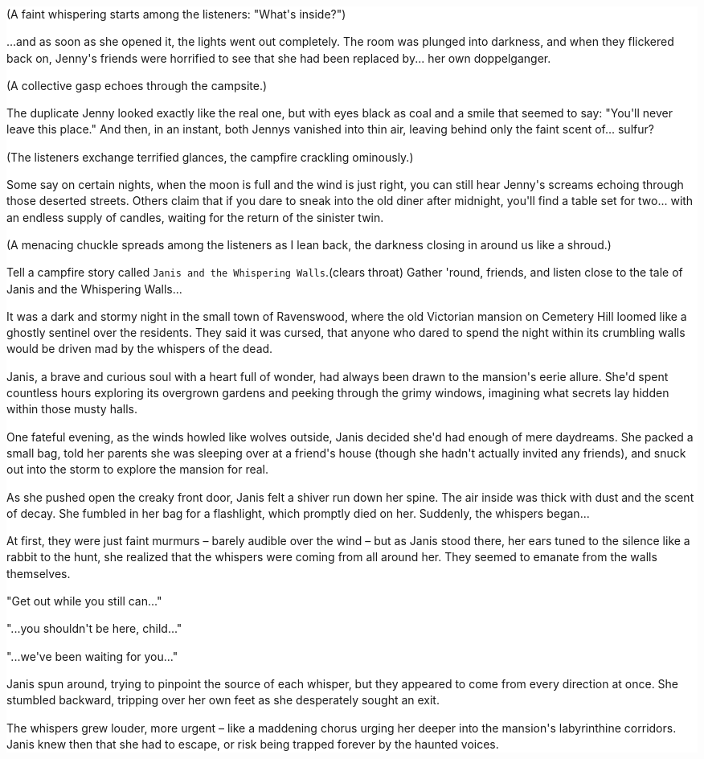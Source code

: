 (A faint whispering starts among the listeners: "What's inside?")

...and as soon as she opened it, the lights went out completely. The room was plunged into darkness, and when they flickered back on, Jenny's friends were horrified to see that she had been replaced by... her own doppelganger.

(A collective gasp echoes through the campsite.)

The duplicate Jenny looked exactly like the real one, but with eyes black as coal and a smile that seemed to say: "You'll never leave this place." And then, in an instant, both Jennys vanished into thin air, leaving behind only the faint scent of... sulfur?

(The listeners exchange terrified glances, the campfire crackling ominously.)

Some say on certain nights, when the moon is full and the wind is just right, you can still hear Jenny's screams echoing through those deserted streets. Others claim that if you dare to sneak into the old diner after midnight, you'll find a table set for two... with an endless supply of candles, waiting for the return of the sinister twin.

(A menacing chuckle spreads among the listeners as I lean back, the darkness closing in around us like a shroud.)<end>

Tell a campfire story called `Janis and the Whispering Walls`.<start>(clears throat) Gather 'round, friends, and listen close to the tale of Janis and the Whispering Walls...

It was a dark and stormy night in the small town of Ravenswood, where the old Victorian mansion on Cemetery Hill loomed like a ghostly sentinel over the residents. They said it was cursed, that anyone who dared to spend the night within its crumbling walls would be driven mad by the whispers of the dead.

Janis, a brave and curious soul with a heart full of wonder, had always been drawn to the mansion's eerie allure. She'd spent countless hours exploring its overgrown gardens and peeking through the grimy windows, imagining what secrets lay hidden within those musty halls.

One fateful evening, as the winds howled like wolves outside, Janis decided she'd had enough of mere daydreams. She packed a small bag, told her parents she was sleeping over at a friend's house (though she hadn't actually invited any friends), and snuck out into the storm to explore the mansion for real.

As she pushed open the creaky front door, Janis felt a shiver run down her spine. The air inside was thick with dust and the scent of decay. She fumbled in her bag for a flashlight, which promptly died on her. Suddenly, the whispers began...

At first, they were just faint murmurs – barely audible over the wind – but as Janis stood there, her ears tuned to the silence like a rabbit to the hunt, she realized that the whispers were coming from all around her. They seemed to emanate from the walls themselves.

"Get out while you still can..."

"...you shouldn't be here, child..."

"...we've been waiting for you..."

Janis spun around, trying to pinpoint the source of each whisper, but they appeared to come from every direction at once. She stumbled backward, tripping over her own feet as she desperately sought an exit.

The whispers grew louder, more urgent – like a maddening chorus urging her deeper into the mansion's labyrinthine corridors. Janis knew then that she had to escape, or risk being trapped forever by the haunted voices.
